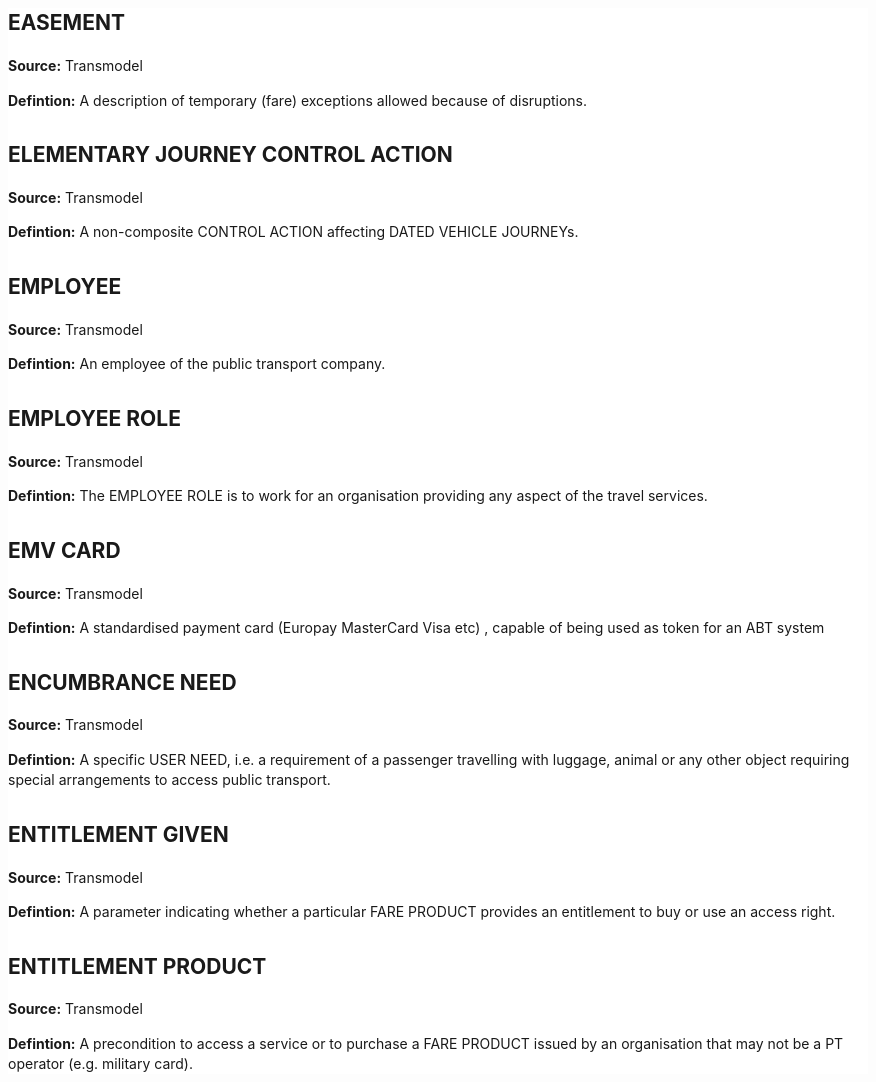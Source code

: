 ## EASEMENT ## 
    
**Source:** Transmodel
    
**Defintion:** A description of temporary (fare) exceptions allowed because of disruptions.

## ELEMENTARY JOURNEY CONTROL ACTION ## 
    
**Source:** Transmodel
    
**Defintion:** A non-composite CONTROL ACTION affecting DATED VEHICLE JOURNEYs.

## EMPLOYEE ## 
    
**Source:** Transmodel
    
**Defintion:** An employee of the public transport company.

## EMPLOYEE ROLE ## 
    
**Source:** Transmodel
    
**Defintion:** The EMPLOYEE ROLE is to work for an organisation providing any aspect of the travel services.

## EMV CARD ## 
    
**Source:** Transmodel
    
**Defintion:** A standardised payment card (Europay MasterCard Visa etc) , capable of being used as token for an ABT system

## ENCUMBRANCE NEED ## 
    
**Source:** Transmodel
    
**Defintion:** A specific USER NEED, i.e. a requirement of a passenger travelling with luggage, animal or any other object requiring special arrangements to access public transport.

## ENTITLEMENT GIVEN ## 
    
**Source:** Transmodel
    
**Defintion:** A parameter indicating whether a particular FARE PRODUCT provides an entitlement to buy or use an access right.

## ENTITLEMENT PRODUCT ## 
    
**Source:** Transmodel
    
**Defintion:** A precondition to access a service or to purchase a FARE PRODUCT issued by an organisation that may not be a PT operator (e.g. military card).
